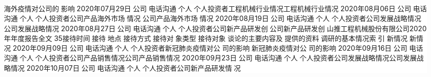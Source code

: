 海外疫情对公司的
影响
2020年07月29日
公司
电话沟通
个人
个人投资者工程机械行业情况工程机械行业情况
2020年08月06日
公司
电话沟通
个人
个人投资者公司产品海外市场
情况
公司产品海外市场
情况
2020年08月19日
公司
电话沟通
个人
个人投资者公司发展战略情况公司发展战略情况
2020年08月27日
公司
电话沟通
个人
个人投资者公司新产品研发创
公司新产品研发创
山推工程机械股份有限公司2020年年度报告全文
35接待时间
接待
地点
接待方式
接待对
象类型
接待对象
谈论的主要内容及
提供的资料
调研的基本情况索
引
新情况
新情况
2020年09月09日
公司
电话沟通
个人
个人投资者新冠肺炎疫情对公
司的影响
新冠肺炎疫情对公
司的影响
2020年09月16日
公司
电话沟通
个人
个人投资者公司产品销售情况公司产品销售情况
2020年09月23日
公司
电话沟通
个人
个人投资者公司发展战略情况公司发展战略情况
2020年10月07日
公司
电话沟通
个人
个人投资者公司新产品研发情
况